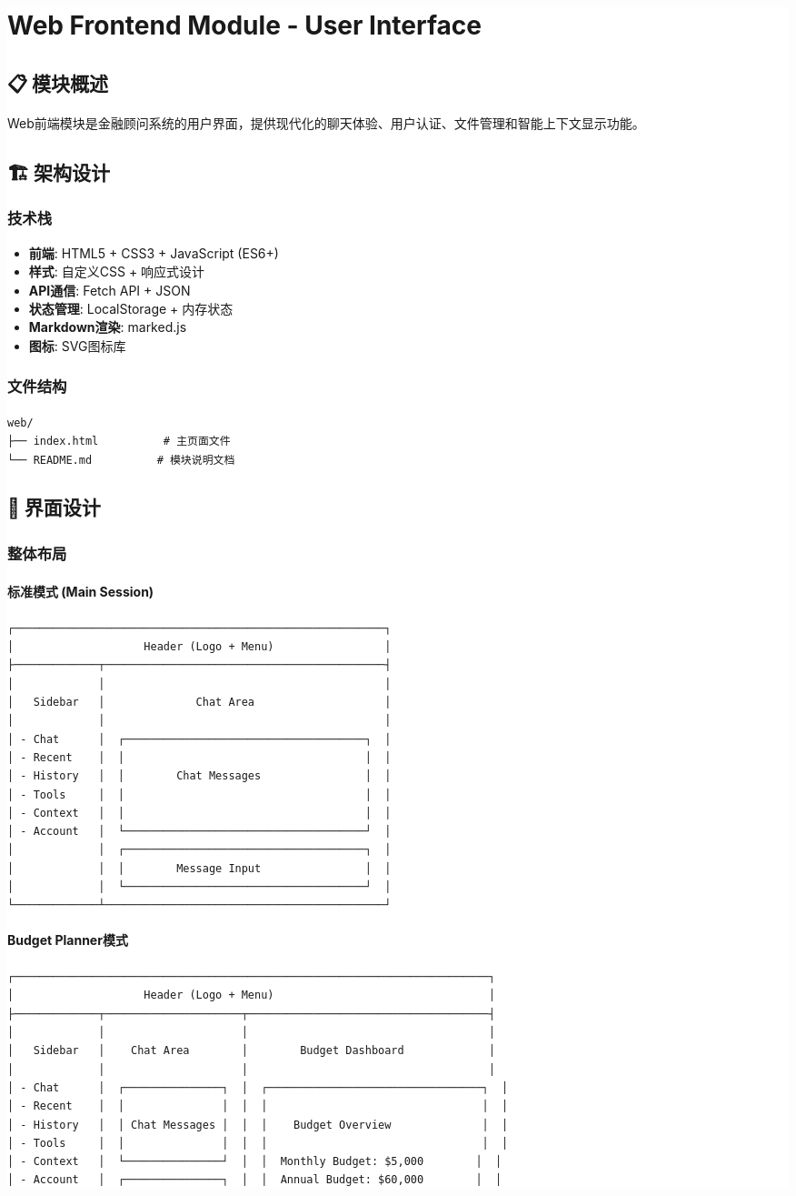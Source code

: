 # Web Frontend Module - User Interface

## 📋 模块概述

Web前端模块是金融顾问系统的用户界面，提供现代化的聊天体验、用户认证、文件管理和智能上下文显示功能。

## 🏗️ 架构设计

### 技术栈
- **前端**: HTML5 + CSS3 + JavaScript (ES6+)
- **样式**: 自定义CSS + 响应式设计
- **API通信**: Fetch API + JSON
- **状态管理**: LocalStorage + 内存状态
- **Markdown渲染**: marked.js
- **图标**: SVG图标库

### 文件结构
```
web/
├── index.html          # 主页面文件
└── README.md          # 模块说明文档
```

## 🎨 界面设计

### 整体布局

#### 标准模式 (Main Session)
```
┌─────────────────────────────────────────────────────────┐
│                    Header (Logo + Menu)                 │
├─────────────┬───────────────────────────────────────────┤
│             │                                           │
│   Sidebar   │              Chat Area                    │
│             │                                           │
│ - Chat      │  ┌─────────────────────────────────────┐  │
│ - Recent    │  │                                     │  │
│ - History   │  │        Chat Messages                │  │
│ - Tools     │  │                                     │  │
│ - Context   │  │                                     │  │
│ - Account   │  └─────────────────────────────────────┘  │
│             │  ┌─────────────────────────────────────┐  │
│             │  │        Message Input                │  │
│             │  └─────────────────────────────────────┘  │
└─────────────┴───────────────────────────────────────────┘
```

#### Budget Planner模式
```
┌─────────────────────────────────────────────────────────────────────────┐
│                    Header (Logo + Menu)                                 │
├─────────────┬─────────────────────┬─────────────────────────────────────┤
│             │                     │                                     │
│   Sidebar   │    Chat Area        │        Budget Dashboard             │
│             │                     │                                     │
│ - Chat      │  ┌───────────────┐  │  ┌─────────────────────────────────┐  │
│ - Recent    │  │               │  │  │                                 │  │
│ - History   │  │ Chat Messages │  │  │    Budget Overview              │  │
│ - Tools     │  │               │  │  │                                 │  │
│ - Context   │  └───────────────┘  │  │  Monthly Budget: $5,000        │  │
│ - Account   │  ┌───────────────┐  │  │  Annual Budget: $60,000        │  │
```